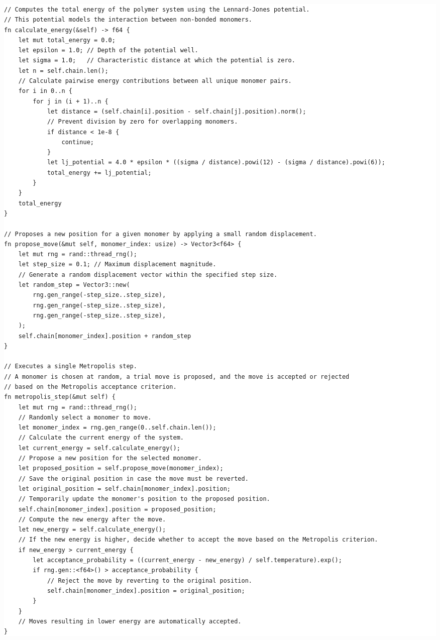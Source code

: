     // Computes the total energy of the polymer system using the Lennard-Jones potential.
    // This potential models the interaction between non-bonded monomers.
    fn calculate_energy(&self) -> f64 {
        let mut total_energy = 0.0;
        let epsilon = 1.0; // Depth of the potential well.
        let sigma = 1.0;   // Characteristic distance at which the potential is zero.
        let n = self.chain.len();
        // Calculate pairwise energy contributions between all unique monomer pairs.
        for i in 0..n {
            for j in (i + 1)..n {
                let distance = (self.chain[i].position - self.chain[j].position).norm();
                // Prevent division by zero for overlapping monomers.
                if distance < 1e-8 {
                    continue;
                }
                let lj_potential = 4.0 * epsilon * ((sigma / distance).powi(12) - (sigma / distance).powi(6));
                total_energy += lj_potential;
            }
        }
        total_energy
    }

    // Proposes a new position for a given monomer by applying a small random displacement.
    fn propose_move(&mut self, monomer_index: usize) -> Vector3<f64> {
        let mut rng = rand::thread_rng();
        let step_size = 0.1; // Maximum displacement magnitude.
        // Generate a random displacement vector within the specified step size.
        let random_step = Vector3::new(
            rng.gen_range(-step_size..step_size),
            rng.gen_range(-step_size..step_size),
            rng.gen_range(-step_size..step_size),
        );
        self.chain[monomer_index].position + random_step
    }

    // Executes a single Metropolis step.
    // A monomer is chosen at random, a trial move is proposed, and the move is accepted or rejected
    // based on the Metropolis acceptance criterion.
    fn metropolis_step(&mut self) {
        let mut rng = rand::thread_rng();
        // Randomly select a monomer to move.
        let monomer_index = rng.gen_range(0..self.chain.len());
        // Calculate the current energy of the system.
        let current_energy = self.calculate_energy();
        // Propose a new position for the selected monomer.
        let proposed_position = self.propose_move(monomer_index);
        // Save the original position in case the move must be reverted.
        let original_position = self.chain[monomer_index].position;
        // Temporarily update the monomer's position to the proposed position.
        self.chain[monomer_index].position = proposed_position;
        // Compute the new energy after the move.
        let new_energy = self.calculate_energy();
        // If the new energy is higher, decide whether to accept the move based on the Metropolis criterion.
        if new_energy > current_energy {
            let acceptance_probability = ((current_energy - new_energy) / self.temperature).exp();
            if rng.gen::<f64>() > acceptance_probability {
                // Reject the move by reverting to the original position.
                self.chain[monomer_index].position = original_position;
            }
        }
        // Moves resulting in lower energy are automatically accepted.
    }
